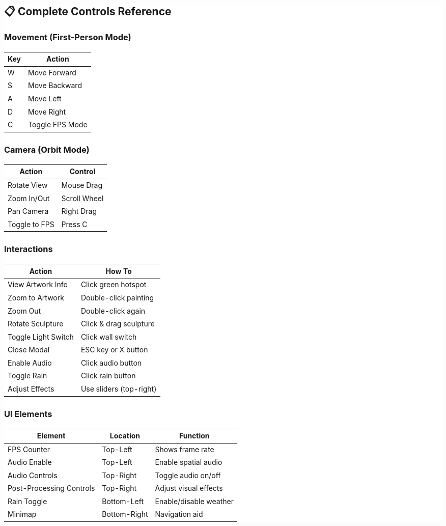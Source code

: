## 📋 Complete Controls Reference

### Movement (First-Person Mode)

| Key | Action          |
| --- | --------------- |
| W   | Move Forward    |
| S   | Move Backward   |
| A   | Move Left       |
| D   | Move Right      |
| C   | Toggle FPS Mode |

### Camera (Orbit Mode)

| Action        | Control      |
| ------------- | ------------ |
| Rotate View   | Mouse Drag   |
| Zoom In/Out   | Scroll Wheel |
| Pan Camera    | Right Drag   |
| Toggle to FPS | Press C      |

### Interactions

| Action                | How To                      |
| --------------------- | --------------------------- |
| View Artwork Info     | Click green hotspot         |
| Zoom to Artwork       | Double-click painting       |
| Zoom Out              | Double-click again          |
| Rotate Sculpture      | Click & drag sculpture      |
| Toggle Light Switch   | Click wall switch           |
| Close Modal           | ESC key or X button         |
| Enable Audio          | Click audio button          |
| Toggle Rain           | Click rain button           |
| Adjust Effects        | Use sliders (top-right)     |

### UI Elements

| Element                  | Location     | Function                      |
| ------------------------ | ------------ | ----------------------------- |
| FPS Counter              | Top-Left     | Shows frame rate              |
| Audio Enable             | Top-Left     | Enable spatial audio          |
| Audio Controls           | Top-Right    | Toggle audio on/off           |
| Post-Processing Controls | Top-Right    | Adjust visual effects         |
| Rain Toggle              | Bottom-Left  | Enable/disable weather        |
| Minimap                  | Bottom-Right | Navigation aid                |
